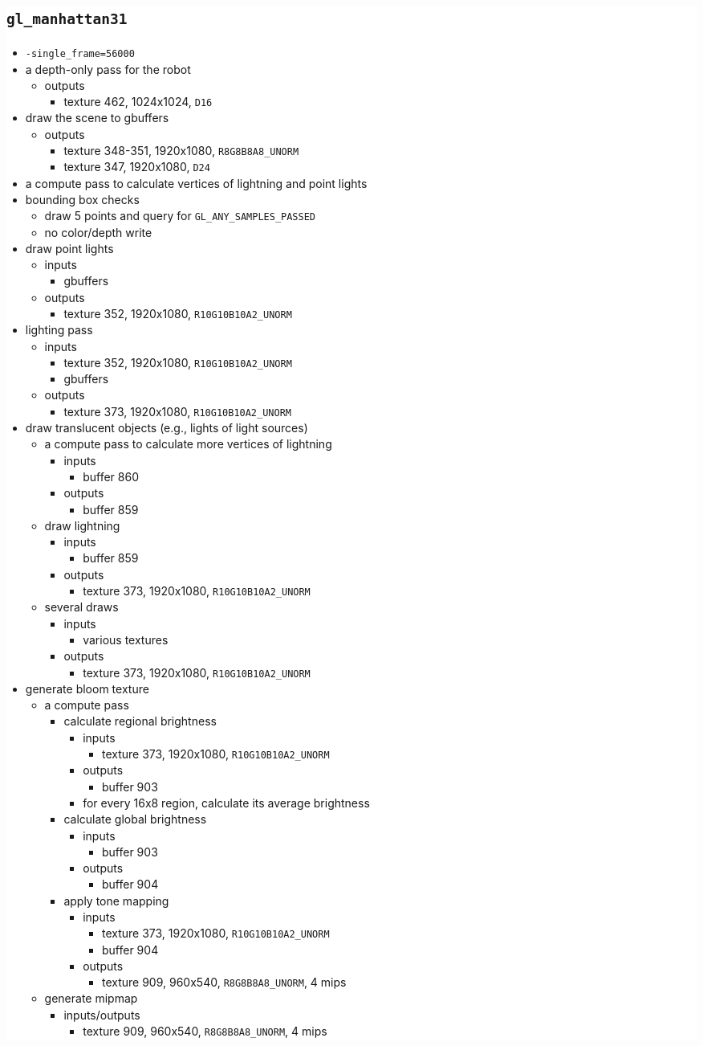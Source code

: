 ## `gl_manhattan31`

- `-single_frame=56000`
- a depth-only pass for the robot
  - outputs
    - texture 462, 1024x1024, `D16`
- draw the scene to gbuffers
  - outputs
    - texture 348-351, 1920x1080, `R8G8B8A8_UNORM`
    - texture 347, 1920x1080, `D24`
- a compute pass to calculate vertices of lightning and point lights
- bounding box checks
  - draw 5 points and query for `GL_ANY_SAMPLES_PASSED`
  - no color/depth write
- draw point lights
  - inputs
    - gbuffers
  - outputs
    - texture 352, 1920x1080, `R10G10B10A2_UNORM`
- lighting pass
  - inputs
    - texture 352, 1920x1080, `R10G10B10A2_UNORM`
    - gbuffers
  - outputs
    - texture 373, 1920x1080, `R10G10B10A2_UNORM`
- draw translucent objects (e.g., lights of light sources)
  - a compute pass to calculate more vertices of lightning
    - inputs
      - buffer 860
    - outputs
      - buffer 859
  - draw lightning
    - inputs
      - buffer 859
    - outputs
      - texture 373, 1920x1080, `R10G10B10A2_UNORM`
  - several draws
    - inputs
      - various textures
    - outputs
      - texture 373, 1920x1080, `R10G10B10A2_UNORM`
- generate bloom texture
  - a compute pass
    - calculate regional brightness
      - inputs
        - texture 373, 1920x1080, `R10G10B10A2_UNORM`
      - outputs
        - buffer 903
      - for every 16x8 region, calculate its average brightness
    - calculate global brightness
      - inputs
        - buffer 903
      - outputs
        - buffer 904
    - apply tone mapping
      - inputs
        - texture 373, 1920x1080, `R10G10B10A2_UNORM`
        - buffer 904
      - outputs
        - texture 909, 960x540, `R8G8B8A8_UNORM`, 4 mips
  - generate mipmap
    - inputs/outputs
      - texture 909, 960x540, `R8G8B8A8_UNORM`, 4 mips